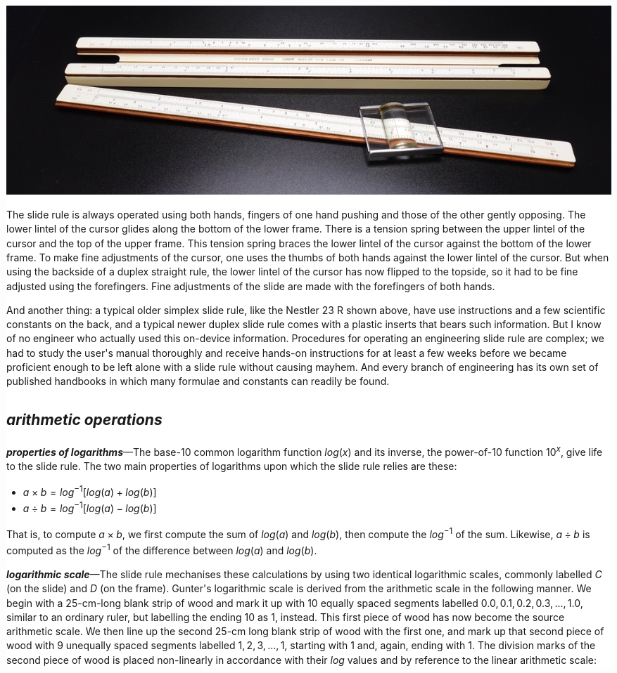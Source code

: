 ![Nestler 23 R](./figures/SlideRules/Nestler23R/DSC00155.JPG)

The slide rule is always operated using both hands, fingers of one hand pushing and those of the other gently opposing. The lower lintel of the cursor glides along the bottom of the lower frame. There is a tension spring between the upper lintel of the cursor and the top of the upper frame. This tension spring braces the lower lintel of the cursor against the bottom of the lower frame. To make fine adjustments of the cursor, one uses the thumbs of both hands against the lower lintel of the cursor. But when using the backside of a duplex straight rule, the lower lintel of the cursor has now flipped to the topside, so it had to be fine adjusted using the forefingers. Fine adjustments of the slide are made with the forefingers of both hands.

And another thing: a typical older simplex slide rule, like the Nestler 23 R shown above, have use instructions and a few scientific constants on the back, and a typical newer duplex slide rule comes with a plastic inserts that bears such information. But I know of no engineer who actually used this on-device information. Procedures for operating an engineering slide rule are complex; we had to study the user's manual thoroughly and receive hands-on instructions for at least a few weeks before we became proficient enough to be left alone with a slide rule without causing mayhem. And every branch of engineering has its own set of published handbooks in which many formulae and constants can readily be found.

## *arithmetic operations*

***properties of logarithms***—The base-$10$ common logarithm function $log(x)$ and its inverse, the power-of-10 function $10^x$, give life to the slide rule. The two main properties of logarithms upon which the slide rule relies are these:

- $a × b = log^{-1}[log(a) + log(b)]$
- $a ÷ b = log^{-1}[log(a) - log(b)]$

That is, to compute $a × b$, we first compute the sum of $log(a)$ and $log(b)$, then compute the $log^{-1}$ of the sum. Likewise, $a ÷ b$ is computed as the $log^{-1}$ of the difference between $log(a)$ and $log(b)$.

***logarithmic scale***—The slide rule mechanises these calculations by using two identical logarithmic scales, commonly labelled $C$ (on the slide) and $D$ (on the frame). Gunter's logarithmic scale is derived from the arithmetic scale in the following manner. We begin with a 25-cm-long blank strip of wood and mark it up with $10$ equally spaced segments labelled $0.0, 0.1, 0.2, 0.3, ..., 1.0$, similar to an ordinary ruler, but labelling the ending $10$ as $1$, instead. This first piece of wood has now become the source arithmetic scale. We then line up the second 25-cm long blank strip of wood with the first one, and mark up that second piece of wood with $9$ unequally spaced segments labelled $1, 2, 3, ..., 1$, starting with $1$ and, again, ending with $1$. The division marks of the second piece of wood is placed non-linearly in accordance with their $log$ values and by reference to the linear arithmetic scale:
